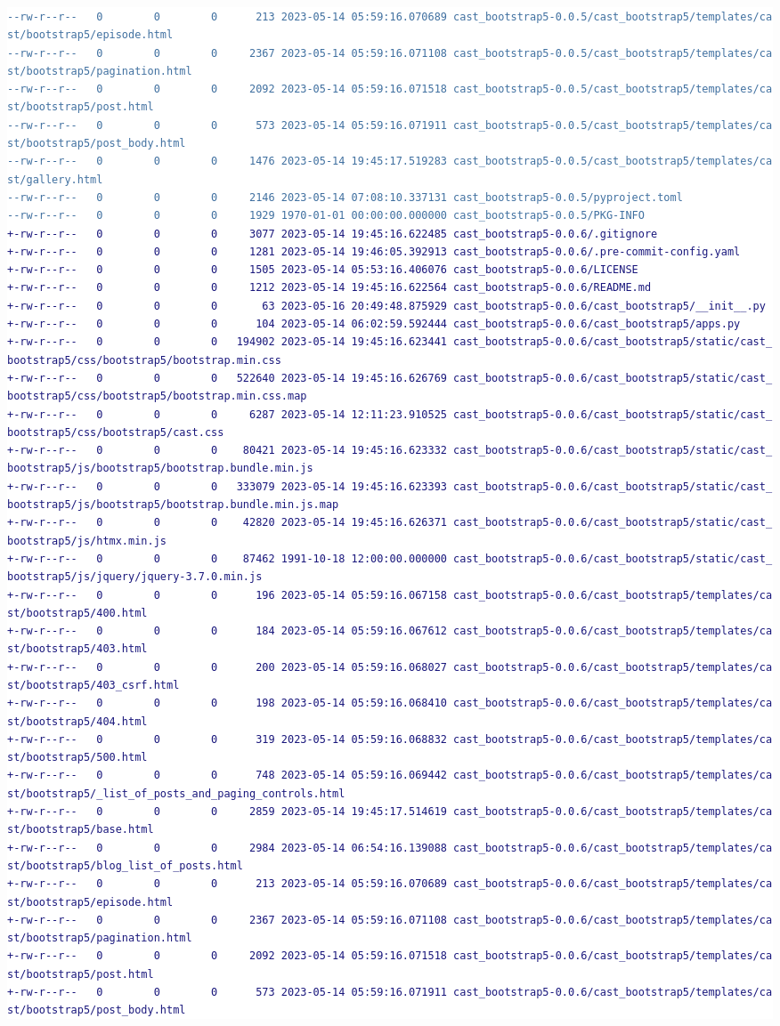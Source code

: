```diff
--rw-r--r--   0        0        0      213 2023-05-14 05:59:16.070689 cast_bootstrap5-0.0.5/cast_bootstrap5/templates/cast/bootstrap5/episode.html
--rw-r--r--   0        0        0     2367 2023-05-14 05:59:16.071108 cast_bootstrap5-0.0.5/cast_bootstrap5/templates/cast/bootstrap5/pagination.html
--rw-r--r--   0        0        0     2092 2023-05-14 05:59:16.071518 cast_bootstrap5-0.0.5/cast_bootstrap5/templates/cast/bootstrap5/post.html
--rw-r--r--   0        0        0      573 2023-05-14 05:59:16.071911 cast_bootstrap5-0.0.5/cast_bootstrap5/templates/cast/bootstrap5/post_body.html
--rw-r--r--   0        0        0     1476 2023-05-14 19:45:17.519283 cast_bootstrap5-0.0.5/cast_bootstrap5/templates/cast/gallery.html
--rw-r--r--   0        0        0     2146 2023-05-14 07:08:10.337131 cast_bootstrap5-0.0.5/pyproject.toml
--rw-r--r--   0        0        0     1929 1970-01-01 00:00:00.000000 cast_bootstrap5-0.0.5/PKG-INFO
+-rw-r--r--   0        0        0     3077 2023-05-14 19:45:16.622485 cast_bootstrap5-0.0.6/.gitignore
+-rw-r--r--   0        0        0     1281 2023-05-14 19:46:05.392913 cast_bootstrap5-0.0.6/.pre-commit-config.yaml
+-rw-r--r--   0        0        0     1505 2023-05-14 05:53:16.406076 cast_bootstrap5-0.0.6/LICENSE
+-rw-r--r--   0        0        0     1212 2023-05-14 19:45:16.622564 cast_bootstrap5-0.0.6/README.md
+-rw-r--r--   0        0        0       63 2023-05-16 20:49:48.875929 cast_bootstrap5-0.0.6/cast_bootstrap5/__init__.py
+-rw-r--r--   0        0        0      104 2023-05-14 06:02:59.592444 cast_bootstrap5-0.0.6/cast_bootstrap5/apps.py
+-rw-r--r--   0        0        0   194902 2023-05-14 19:45:16.623441 cast_bootstrap5-0.0.6/cast_bootstrap5/static/cast_bootstrap5/css/bootstrap5/bootstrap.min.css
+-rw-r--r--   0        0        0   522640 2023-05-14 19:45:16.626769 cast_bootstrap5-0.0.6/cast_bootstrap5/static/cast_bootstrap5/css/bootstrap5/bootstrap.min.css.map
+-rw-r--r--   0        0        0     6287 2023-05-14 12:11:23.910525 cast_bootstrap5-0.0.6/cast_bootstrap5/static/cast_bootstrap5/css/bootstrap5/cast.css
+-rw-r--r--   0        0        0    80421 2023-05-14 19:45:16.623332 cast_bootstrap5-0.0.6/cast_bootstrap5/static/cast_bootstrap5/js/bootstrap5/bootstrap.bundle.min.js
+-rw-r--r--   0        0        0   333079 2023-05-14 19:45:16.623393 cast_bootstrap5-0.0.6/cast_bootstrap5/static/cast_bootstrap5/js/bootstrap5/bootstrap.bundle.min.js.map
+-rw-r--r--   0        0        0    42820 2023-05-14 19:45:16.626371 cast_bootstrap5-0.0.6/cast_bootstrap5/static/cast_bootstrap5/js/htmx.min.js
+-rw-r--r--   0        0        0    87462 1991-10-18 12:00:00.000000 cast_bootstrap5-0.0.6/cast_bootstrap5/static/cast_bootstrap5/js/jquery/jquery-3.7.0.min.js
+-rw-r--r--   0        0        0      196 2023-05-14 05:59:16.067158 cast_bootstrap5-0.0.6/cast_bootstrap5/templates/cast/bootstrap5/400.html
+-rw-r--r--   0        0        0      184 2023-05-14 05:59:16.067612 cast_bootstrap5-0.0.6/cast_bootstrap5/templates/cast/bootstrap5/403.html
+-rw-r--r--   0        0        0      200 2023-05-14 05:59:16.068027 cast_bootstrap5-0.0.6/cast_bootstrap5/templates/cast/bootstrap5/403_csrf.html
+-rw-r--r--   0        0        0      198 2023-05-14 05:59:16.068410 cast_bootstrap5-0.0.6/cast_bootstrap5/templates/cast/bootstrap5/404.html
+-rw-r--r--   0        0        0      319 2023-05-14 05:59:16.068832 cast_bootstrap5-0.0.6/cast_bootstrap5/templates/cast/bootstrap5/500.html
+-rw-r--r--   0        0        0      748 2023-05-14 05:59:16.069442 cast_bootstrap5-0.0.6/cast_bootstrap5/templates/cast/bootstrap5/_list_of_posts_and_paging_controls.html
+-rw-r--r--   0        0        0     2859 2023-05-14 19:45:17.514619 cast_bootstrap5-0.0.6/cast_bootstrap5/templates/cast/bootstrap5/base.html
+-rw-r--r--   0        0        0     2984 2023-05-14 06:54:16.139088 cast_bootstrap5-0.0.6/cast_bootstrap5/templates/cast/bootstrap5/blog_list_of_posts.html
+-rw-r--r--   0        0        0      213 2023-05-14 05:59:16.070689 cast_bootstrap5-0.0.6/cast_bootstrap5/templates/cast/bootstrap5/episode.html
+-rw-r--r--   0        0        0     2367 2023-05-14 05:59:16.071108 cast_bootstrap5-0.0.6/cast_bootstrap5/templates/cast/bootstrap5/pagination.html
+-rw-r--r--   0        0        0     2092 2023-05-14 05:59:16.071518 cast_bootstrap5-0.0.6/cast_bootstrap5/templates/cast/bootstrap5/post.html
+-rw-r--r--   0        0        0      573 2023-05-14 05:59:16.071911 cast_bootstrap5-0.0.6/cast_bootstrap5/templates/cast/bootstrap5/post_body.html
```